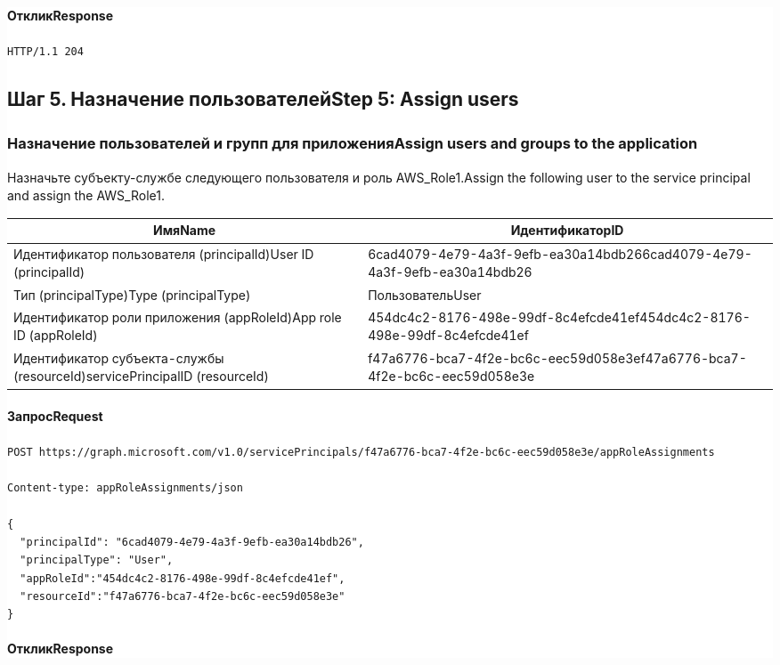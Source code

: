 #### <a name="response"></a><span data-ttu-id="c4835-258">Отклик</span><span class="sxs-lookup"><span data-stu-id="c4835-258">Response</span></span>


```http
HTTP/1.1 204
```
## <a name="step-5-assign-users"></a><span data-ttu-id="c4835-259">Шаг 5. Назначение пользователей</span><span class="sxs-lookup"><span data-stu-id="c4835-259">Step 5: Assign users</span></span>

### <a name="assign-users-and-groups-to-the-application"></a><span data-ttu-id="c4835-260">Назначение пользователей и групп для приложения</span><span class="sxs-lookup"><span data-stu-id="c4835-260">Assign users and groups to the application</span></span>

<span data-ttu-id="c4835-261">Назначьте субъекту-службе следующего пользователя и роль AWS_Role1.</span><span class="sxs-lookup"><span data-stu-id="c4835-261">Assign the following user to the service principal and assign the AWS_Role1.</span></span> 

| <span data-ttu-id="c4835-262">Имя</span><span class="sxs-lookup"><span data-stu-id="c4835-262">Name</span></span>  | <span data-ttu-id="c4835-263">Идентификатор</span><span class="sxs-lookup"><span data-stu-id="c4835-263">ID</span></span>  |
|---------|---------|
| <span data-ttu-id="c4835-264">Идентификатор пользователя (principalId)</span><span class="sxs-lookup"><span data-stu-id="c4835-264">User ID (principalId)</span></span> | <span data-ttu-id="c4835-265">6cad4079-4e79-4a3f-9efb-ea30a14bdb26</span><span class="sxs-lookup"><span data-stu-id="c4835-265">6cad4079-4e79-4a3f-9efb-ea30a14bdb26</span></span> |
| <span data-ttu-id="c4835-266">Тип (principalType)</span><span class="sxs-lookup"><span data-stu-id="c4835-266">Type (principalType)</span></span> | <span data-ttu-id="c4835-267">Пользователь</span><span class="sxs-lookup"><span data-stu-id="c4835-267">User</span></span> |
| <span data-ttu-id="c4835-268">Идентификатор роли приложения (appRoleId)</span><span class="sxs-lookup"><span data-stu-id="c4835-268">App role ID (appRoleId)</span></span> | <span data-ttu-id="c4835-269">454dc4c2-8176-498e-99df-8c4efcde41ef</span><span class="sxs-lookup"><span data-stu-id="c4835-269">454dc4c2-8176-498e-99df-8c4efcde41ef</span></span> |
| <span data-ttu-id="c4835-270">Идентификатор субъекта-службы (resourceId)</span><span class="sxs-lookup"><span data-stu-id="c4835-270">servicePrincipalID (resourceId)</span></span> | <span data-ttu-id="c4835-271">f47a6776-bca7-4f2e-bc6c-eec59d058e3e</span><span class="sxs-lookup"><span data-stu-id="c4835-271">f47a6776-bca7-4f2e-bc6c-eec59d058e3e</span></span> |

#### <a name="request"></a><span data-ttu-id="c4835-272">Запрос</span><span class="sxs-lookup"><span data-stu-id="c4835-272">Request</span></span>


```msgraph-interactive
POST https://graph.microsoft.com/v1.0/servicePrincipals/f47a6776-bca7-4f2e-bc6c-eec59d058e3e/appRoleAssignments

Content-type: appRoleAssignments/json

{
  "principalId": "6cad4079-4e79-4a3f-9efb-ea30a14bdb26",
  "principalType": "User",
  "appRoleId":"454dc4c2-8176-498e-99df-8c4efcde41ef",
  "resourceId":"f47a6776-bca7-4f2e-bc6c-eec59d058e3e"
}
```

#### <a name="response"></a><span data-ttu-id="c4835-273">Отклик</span><span class="sxs-lookup"><span data-stu-id="c4835-273">Response</span></span>
